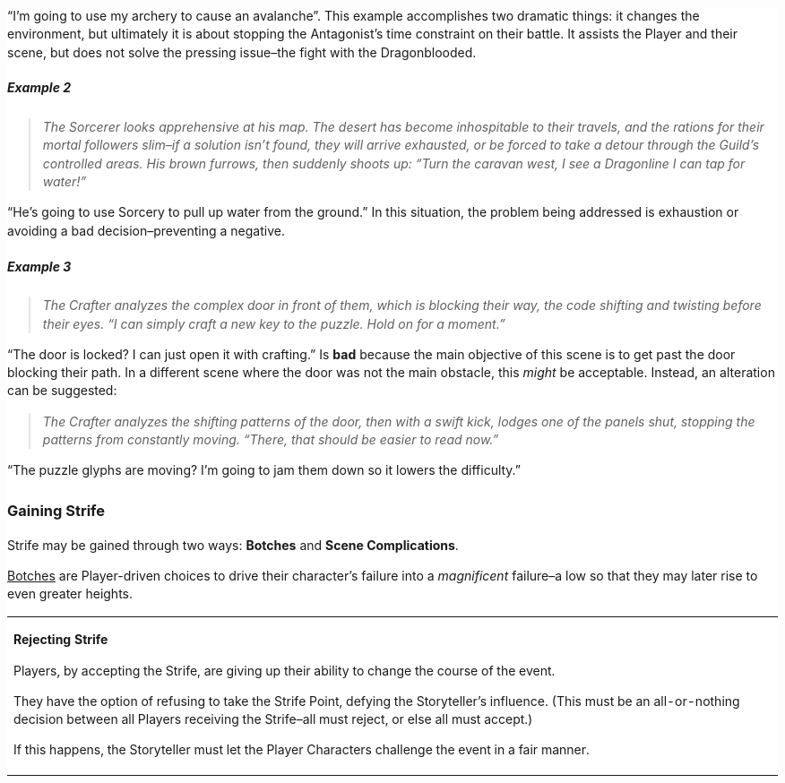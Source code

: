 “I’m going to use my archery to cause an avalanche”. This example
accomplishes two dramatic things: it changes the environment, but
ultimately it is about stopping the Antagonist’s time constraint on
their battle. It assists the Player and their scene, but does not solve
the pressing issue–the fight with the Dragonblooded.

##### Example 2

> *The Sorcerer looks apprehensive at his map. The desert has become
> inhospitable to their travels, and the rations for their mortal
> followers slim–if a solution isn’t found, they will arrive exhausted,
> or be forced to take a detour through the Guild’s controlled areas.
> His brown furrows, then suddenly shoots up: “Turn the caravan west, I
> see a Dragonline I can tap for water!”*

“He’s going to use Sorcery to pull up water from the ground.” In this
situation, the problem being addressed is exhaustion or avoiding a bad
decision–preventing a negative.

##### Example 3

> *The Crafter analyzes the complex door in front of them, which is
> blocking their way, the code shifting and twisting before their eyes.
> “I can simply craft a new key to the puzzle. Hold on for a moment.”*

“The door is locked? I can just open it with crafting.” Is **bad**
because the main objective of this scene is to get past the door
blocking their path. In a different scene where the door was not the
main obstacle, this *might* be acceptable. Instead, an alteration can be
suggested:

> *The Crafter analyzes the shifting patterns of the door, then with a
> swift kick, lodges one of the panels shut, stopping the patterns from
> constantly moving. “There, that should be easier to read now.”*

“The puzzle glyphs are moving? I’m going to jam them down so it lowers
the difficulty.”

### Gaining Strife

Strife may be gained through two ways: **Botches** and **Scene
Complications**.

[<u>Botches</u>](#botching) are Player-driven choices to drive their
character’s failure into a *magnificent* failure–a low so that they may
later rise to even greater heights.

<table>
<tbody>
<tr class="odd">
<td>
<p>
<strong>Rejecting Strife</strong>
</p>
<p>
Players, by accepting the Strife, are giving up their ability to change
the course of the event.
</p>
<p>
They have the option of refusing to take the Strife Point, defying the
Storyteller’s influence. (This must be an all-or-nothing decision
between all Players receiving the Strife–all must reject, or else all
must accept.)
</p>
<p>
If this happens, the Storyteller must let the Player Characters
challenge the event in a fair manner.
</p>